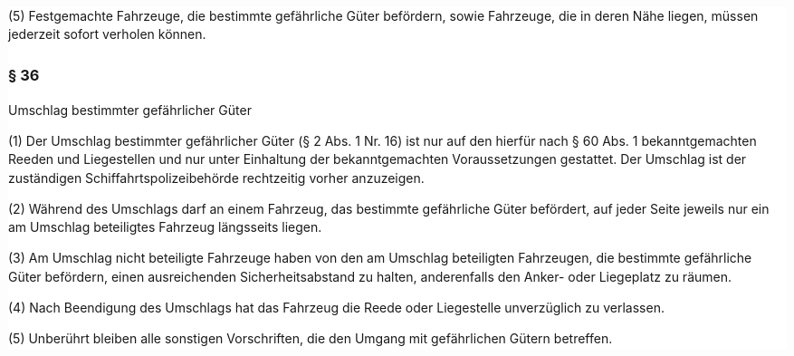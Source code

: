 (5) Festgemachte Fahrzeuge, die bestimmte gefährliche Güter befördern,
sowie Fahrzeuge, die in deren Nähe liegen, müssen jederzeit sofort
verholen können.

</div>

</div>

</div>

</div>

<span id="BJNR006410971BJNE004702307.html"></span>

### § 36  
Umschlag bestimmter gefährlicher Güter

<div>

<div class="jnhtml">

<div>

<div class="jurAbsatz">

(1) Der Umschlag bestimmter gefährlicher Güter (§ 2 Abs. 1 Nr. 16) ist
nur auf den hierfür nach § 60 Abs. 1 bekanntgemachten Reeden und
Liegestellen und nur unter Einhaltung der bekanntgemachten
Voraussetzungen gestattet. Der Umschlag ist der zuständigen
Schiffahrtspolizeibehörde rechtzeitig vorher anzuzeigen.

</div>

<div class="jurAbsatz">

(2) Während des Umschlags darf an einem Fahrzeug, das bestimmte
gefährliche Güter befördert, auf jeder Seite jeweils nur ein am
Umschlag beteiligtes Fahrzeug längsseits liegen.

</div>

<div class="jurAbsatz">

(3) Am Umschlag nicht beteiligte Fahrzeuge haben von den am Umschlag
beteiligten Fahrzeugen, die bestimmte gefährliche Güter befördern, einen
ausreichenden Sicherheitsabstand zu halten, anderenfalls den Anker- oder
Liegeplatz zu räumen.

</div>

<div class="jurAbsatz">

(4) Nach Beendigung des Umschlags hat das Fahrzeug die Reede oder
Liegestelle unverzüglich zu verlassen.

</div>

<div class="jurAbsatz">

(5) Unberührt bleiben alle sonstigen Vorschriften, die den Umgang mit
gefährlichen Gütern betreffen.
